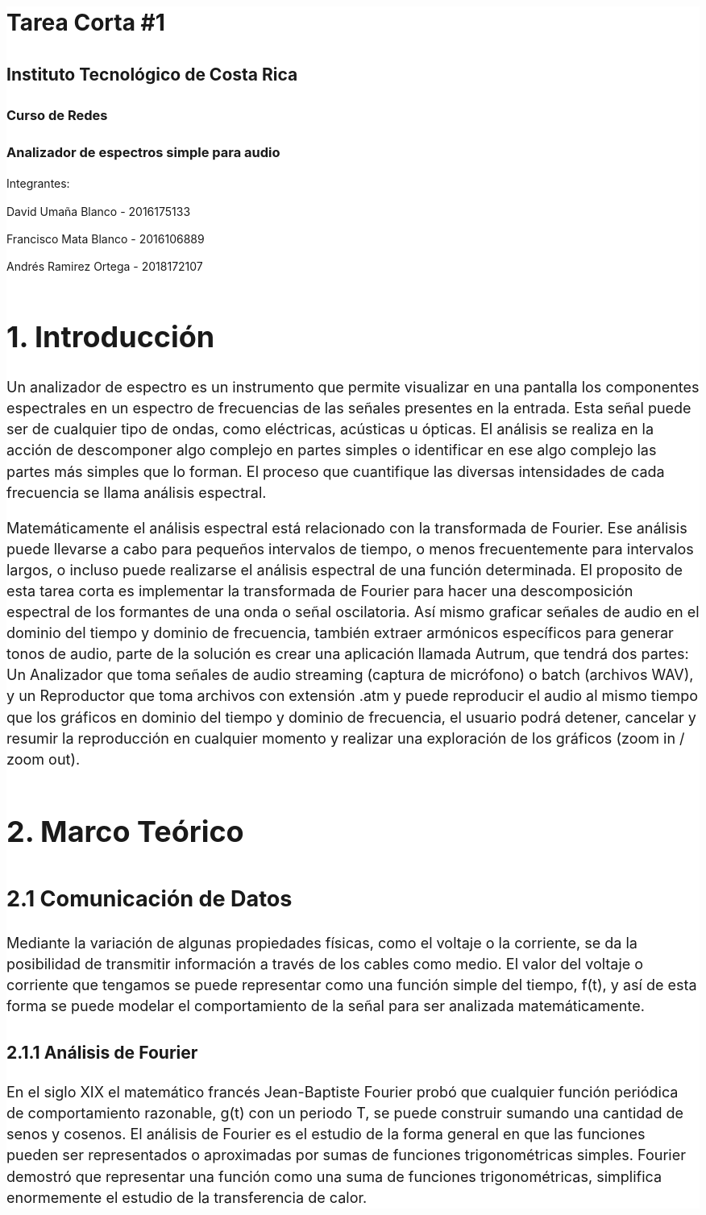 # Tarea Corta #1

## Instituto Tecnológico de Costa Rica

### Curso de Redes

### Analizador de espectros simple para audio

Integrantes:

David Umaña Blanco - 2016175133

Francisco Mata Blanco - 2016106889

Andrés Ramirez Ortega - 2018172107


 <font size="4"> 

# 1. Introducción
Un analizador de espectro es un instrumento que permite visualizar en una pantalla los componentes espectrales en un espectro de frecuencias de las señales presentes en la entrada. Esta señal puede ser de cualquier tipo de ondas, como eléctricas, acústicas u ópticas. El análisis se realiza en la acción de descomponer algo complejo en partes simples o identificar en ese algo complejo las partes más simples que lo forman. El proceso que cuantifique las diversas intensidades de cada frecuencia se llama análisis espectral.

Matemáticamente el análisis espectral está relacionado con la transformada de Fourier. Ese análisis puede llevarse a cabo para pequeños intervalos de tiempo, o menos frecuentemente para intervalos largos, o incluso puede realizarse el análisis espectral de una función determinada. El proposito de esta tarea corta es implementar la transformada de Fourier para hacer una descomposición espectral de los formantes de una onda o señal oscilatoria. Así mismo graficar señales de audio en el dominio del tiempo y dominio de frecuencia, también extraer armónicos específicos para generar tonos de audio, parte de la solución es crear una aplicación llamada Autrum, que tendrá dos partes: Un Analizador que toma señales de audio streaming (captura de micrófono) o batch (archivos WAV), y un Reproductor que toma archivos con extensión .atm y puede reproducir el audio al mismo tiempo que los gráficos en dominio del tiempo y dominio de frecuencia, el usuario podrá detener, cancelar y resumir la reproducción en cualquier momento y realizar una exploración de los gráficos (zoom in / zoom out).


# 2. Marco Teórico
## 2.1 Comunicación de Datos

Mediante la variación de algunas propiedades físicas, como el voltaje o la corriente, se da la posibilidad de transmitir información a través de los cables como medio. El valor del voltaje o corriente que tengamos se puede representar como una función simple del tiempo, f(t), y así de esta forma se puede modelar el comportamiento de la señal para ser analizada matemáticamente. 

### 2.1.1 Análisis de Fourier
En el siglo XIX el matemático francés Jean-Baptiste Fourier probó que cualquier función periódica de comportamiento razonable, g(t) con un periodo T, se puede construir sumando una cantidad de senos y cosenos. El análisis de Fourier es el estudio de la forma general en que las funciones pueden ser representados o aproximadas por sumas de funciones trigonométricas simples. Fourier demostró que representar una función como una suma de funciones trigonométricas, simplifica enormemente el estudio de la transferencia de calor.
